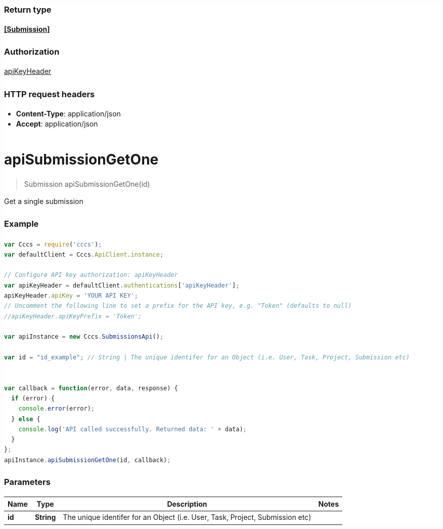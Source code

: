 ### Return type

[**[Submission]**](Submission.md)

### Authorization

[apiKeyHeader](../README.md#apiKeyHeader)

### HTTP request headers

 - **Content-Type**: application/json
 - **Accept**: application/json

<a name="apiSubmissionGetOne"></a>
# **apiSubmissionGetOne**
> Submission apiSubmissionGetOne(id)

Get a single submission

### Example
```javascript
var Cccs = require('cccs');
var defaultClient = Cccs.ApiClient.instance;

// Configure API key authorization: apiKeyHeader
var apiKeyHeader = defaultClient.authentications['apiKeyHeader'];
apiKeyHeader.apiKey = 'YOUR API KEY';
// Uncomment the following line to set a prefix for the API key, e.g. "Token" (defaults to null)
//apiKeyHeader.apiKeyPrefix = 'Token';

var apiInstance = new Cccs.SubmissionsApi();

var id = "id_example"; // String | The unique identifer for an Object (i.e. User, Task, Project, Submission etc)


var callback = function(error, data, response) {
  if (error) {
    console.error(error);
  } else {
    console.log('API called successfully. Returned data: ' + data);
  }
};
apiInstance.apiSubmissionGetOne(id, callback);
```

### Parameters

Name | Type | Description  | Notes
------------- | ------------- | ------------- | -------------
 **id** | **String**| The unique identifer for an Object (i.e. User, Task, Project, Submission etc) | 
